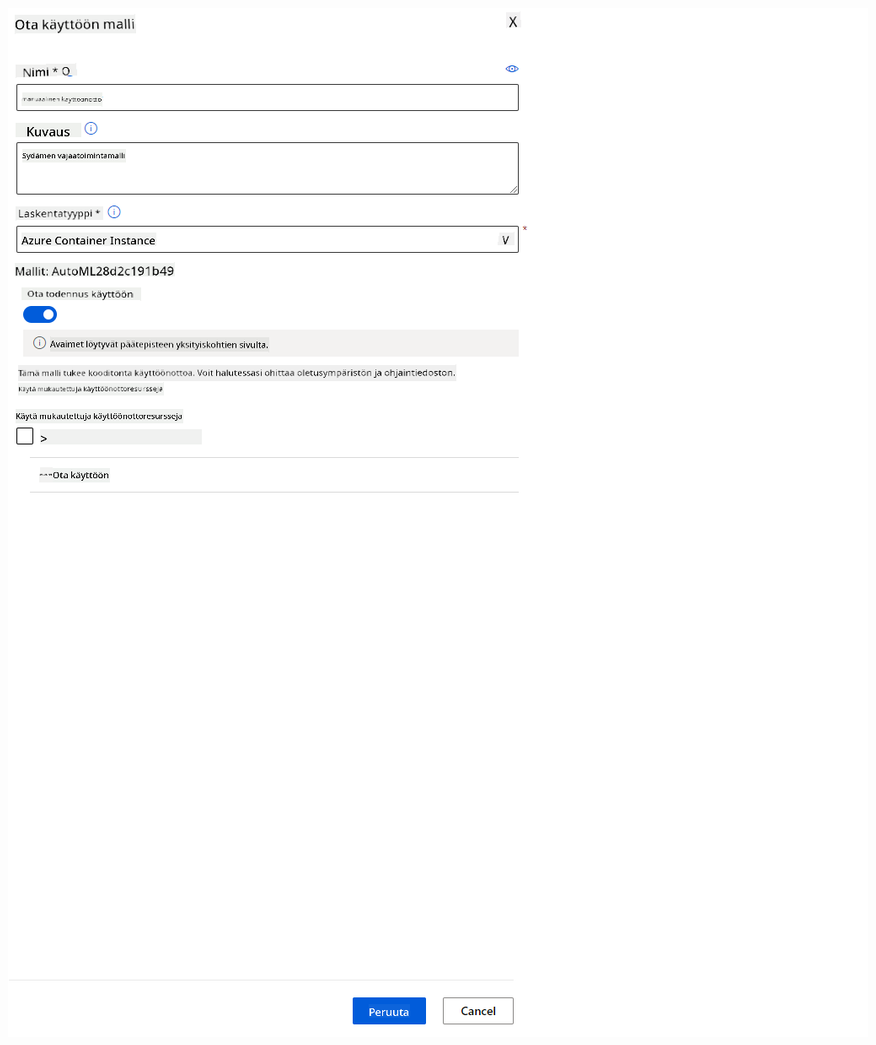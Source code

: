![deploy-2](../../../../translated_images/deploy-2.94dbb13f239086473aa4bf814342fd40483d136849b080f02bafbb995383940e.fi.png)
